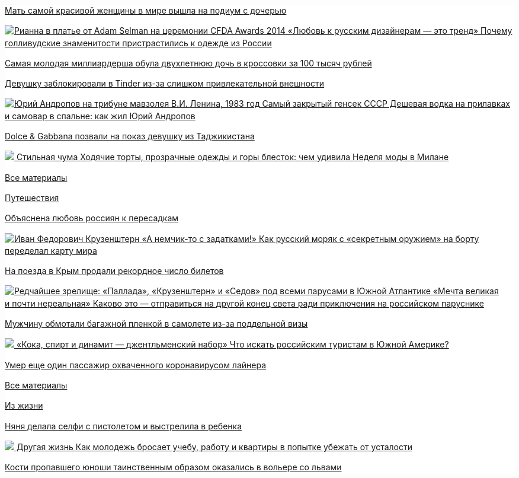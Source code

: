 [Мать самой красивой женщины в мире вышла на подиум с дочерью](/news/2020/02/28/yolanda/)

[![Рианна в платье от Adam Selman на церемонии CFDA Awards 2014](https://icdn.lenta.ru/images/2020/02/26/17/20200226170118550/tabloid_4e4b217511aae477e39ffc64e6bc02d9.jpg) «Любовь к русским дизайнерам — это тренд»  	Почему голливудские знаменитости пристрастились к одежде из России](/articles/2020/02/28/unknown/)

[Самая молодая миллиардерша обула двухлетнюю дочь в кроссовки за 100 тысяч рублей](/news/2020/02/27/stormiecool/)

[Девушку заблокировали в Tinder из-за слишком привлекательной внешности](/news/2020/02/27/blocked/)

[![Юрий Андропов на трибуне мавзолея В.И. Ленина, 1983 год](https://icdn.lenta.ru/images/2020/02/21/20/20200221203652673/tabloid_d0900d52c9c4a207687a45833dee26ee.jpg) Самый закрытый генсек СССР  	Дешевая водка на прилавках и самовар в спальне: как жил Юрий Андропов](/articles/2020/03/01/andropovstyle/)

[Dolce & Gabbana позвали на показ девушку из Таджикистана](/news/2020/02/27/saevadolcegabbana/)

[![](https://icdn.lenta.ru/images/2020/02/24/12/20200224123023667/tabloid_6954191dcdd1e4e7e2fee8cb80539745.jpg) Стильная чума  	Ходячие торты, прозрачные одежды и горы блесток: чем удивила Неделя моды в Милане](/photo/2020/02/25/fashionweek/)

[Все материалы](/rubrics/style/)

[Путешествия](/rubrics/travel/)

[Объяснена любовь россиян к пересадкам](/news/2020/02/25/peresadochka/)

[![Иван Федорович Крузенштерн](https://icdn.lenta.ru/images/2020/02/19/12/20200219121657981/tabloid_44658b66da7779b73366a3e5c23b3692.png) «А немчик-то с задатками!»  	Как русский моряк с «секретным оружием» на борту переделал карту мира](/articles/2020/02/24/krusenshtern/)

[На поезда в Крым продали рекордное число билетов](/news/2020/02/25/crimeatickets/)

[![Редчайшее зрелище: «Паллада», «Крузенштерн» и «Седов» под всеми парусами в Южной Атлантике](https://icdn.lenta.ru/images/2020/02/25/12/20200225123823846/tabloid_4f478170432778e0c917dd0c448becf8.png) «Мечта великая и почти нереальная»  	Каково это — отправиться на другой конец света ради приключения на российском паруснике](/articles/2020/02/27/mechta/)

[Мужчину обмотали багажной пленкой в самолете из-за поддельной визы](/news/2020/02/25/plenkaluggage/)

[![](https://icdn.lenta.ru/images/2020/02/19/18/20200219183449985/tabloid_a6ae913568a2ed5268efdccc0407ef1b.png) «Кока, спирт и динамит — джентльменский набор»  	Что искать российским туристам в Южной Америке?](/articles/2020/02/22/bolivia/)

[Умер еще один пассажир охваченного коронавирусом лайнера](/news/2020/02/25/dplainer/)

[Все материалы](/rubrics/travel/)

[Из жизни](/rubrics/life/)

[Няня делала селфи с пистолетом и выстрелила в ребенка](/news/2020/02/27/nanny/)

[![](https://icdn.lenta.ru/images/2020/02/25/14/20200225142911551/tabloid_3534124adc554dc7d66ccf156b263e51.jpg) Другая жизнь  	Как молодежь бросает учебу, работу и квартиры в попытке убежать от усталости](/photo/2020/03/01/commune/)

[Кости пропавшего юноши таинственным образом оказались в вольере со львами](/news/2020/02/27/lions/)

